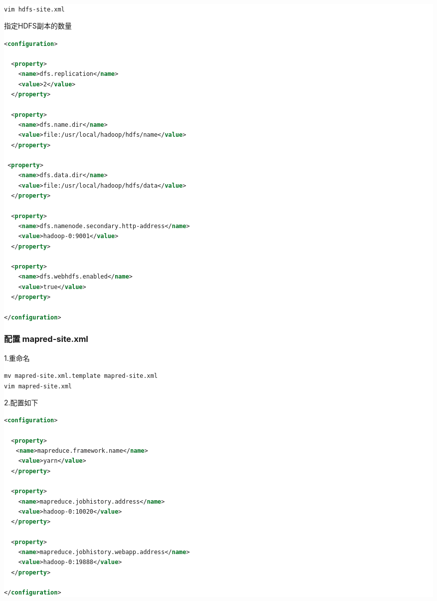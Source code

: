 ```shell
vim hdfs-site.xml
```

指定HDFS副本的数量

```xml
<configuration>

  <property>
    <name>dfs.replication</name>
    <value>2</value>
  </property>

  <property>
    <name>dfs.name.dir</name>
    <value>file:/usr/local/hadoop/hdfs/name</value>
  </property>

 <property>
    <name>dfs.data.dir</name>
    <value>file:/usr/local/hadoop/hdfs/data</value>
  </property>

  <property>
    <name>dfs.namenode.secondary.http-address</name>            
    <value>hadoop-0:9001</value>           
  </property>

  <property>
    <name>dfs.webhdfs.enabled</name>             
    <value>true</value>              
  </property>

</configuration>
```

### 配置 mapred-site.xml

1.重命名

```shell
mv mapred-site.xml.template mapred-site.xml
vim mapred-site.xml
```

2.配置如下

```xml
<configuration>

  <property>
　　<name>mapreduce.framework.name</name>            
    <value>yarn</value>            
  </property>         

  <property>        
    <name>mapreduce.jobhistory.address</name>              
    <value>hadoop-0:10020</value>              
  </property>        

  <property>        
    <name>mapreduce.jobhistory.webapp.address</name>            
    <value>hadoop-0:19888</value>            
  </property>     

</configuration>
```